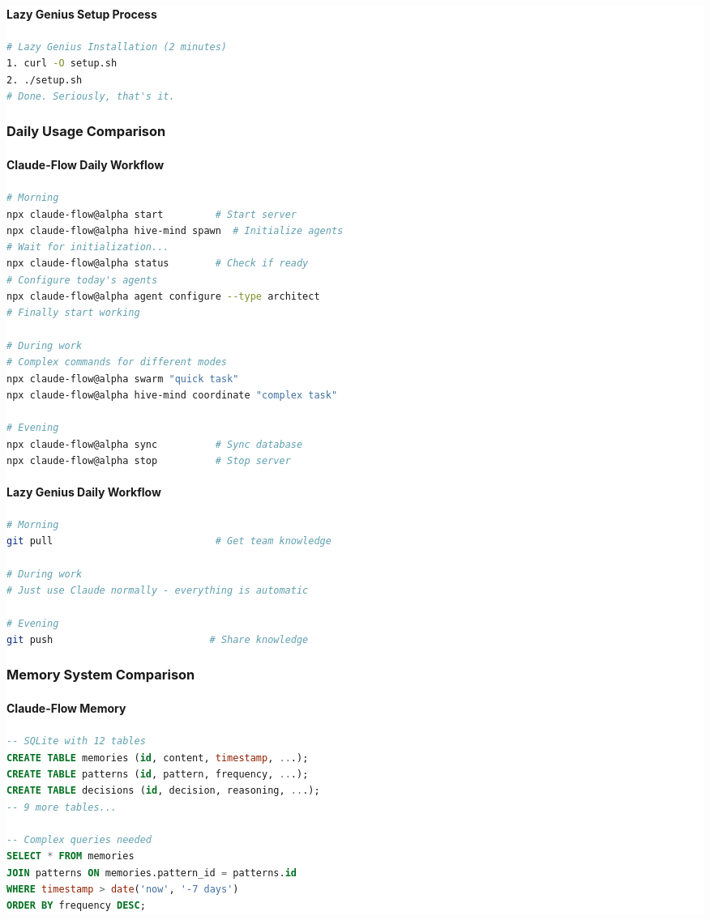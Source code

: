 
#### Lazy Genius Setup Process
```bash
# Lazy Genius Installation (2 minutes)
1. curl -O setup.sh
2. ./setup.sh
# Done. Seriously, that's it.
```

### Daily Usage Comparison

#### Claude-Flow Daily Workflow
```bash
# Morning
npx claude-flow@alpha start         # Start server
npx claude-flow@alpha hive-mind spawn  # Initialize agents
# Wait for initialization...
npx claude-flow@alpha status        # Check if ready
# Configure today's agents
npx claude-flow@alpha agent configure --type architect
# Finally start working

# During work
# Complex commands for different modes
npx claude-flow@alpha swarm "quick task"
npx claude-flow@alpha hive-mind coordinate "complex task"

# Evening
npx claude-flow@alpha sync          # Sync database
npx claude-flow@alpha stop          # Stop server
```

#### Lazy Genius Daily Workflow
```bash
# Morning
git pull                            # Get team knowledge

# During work
# Just use Claude normally - everything is automatic

# Evening  
git push                           # Share knowledge
```

### Memory System Comparison

#### Claude-Flow Memory
```sql
-- SQLite with 12 tables
CREATE TABLE memories (id, content, timestamp, ...);
CREATE TABLE patterns (id, pattern, frequency, ...);
CREATE TABLE decisions (id, decision, reasoning, ...);
-- 9 more tables...

-- Complex queries needed
SELECT * FROM memories 
JOIN patterns ON memories.pattern_id = patterns.id
WHERE timestamp > date('now', '-7 days')
ORDER BY frequency DESC;
```
